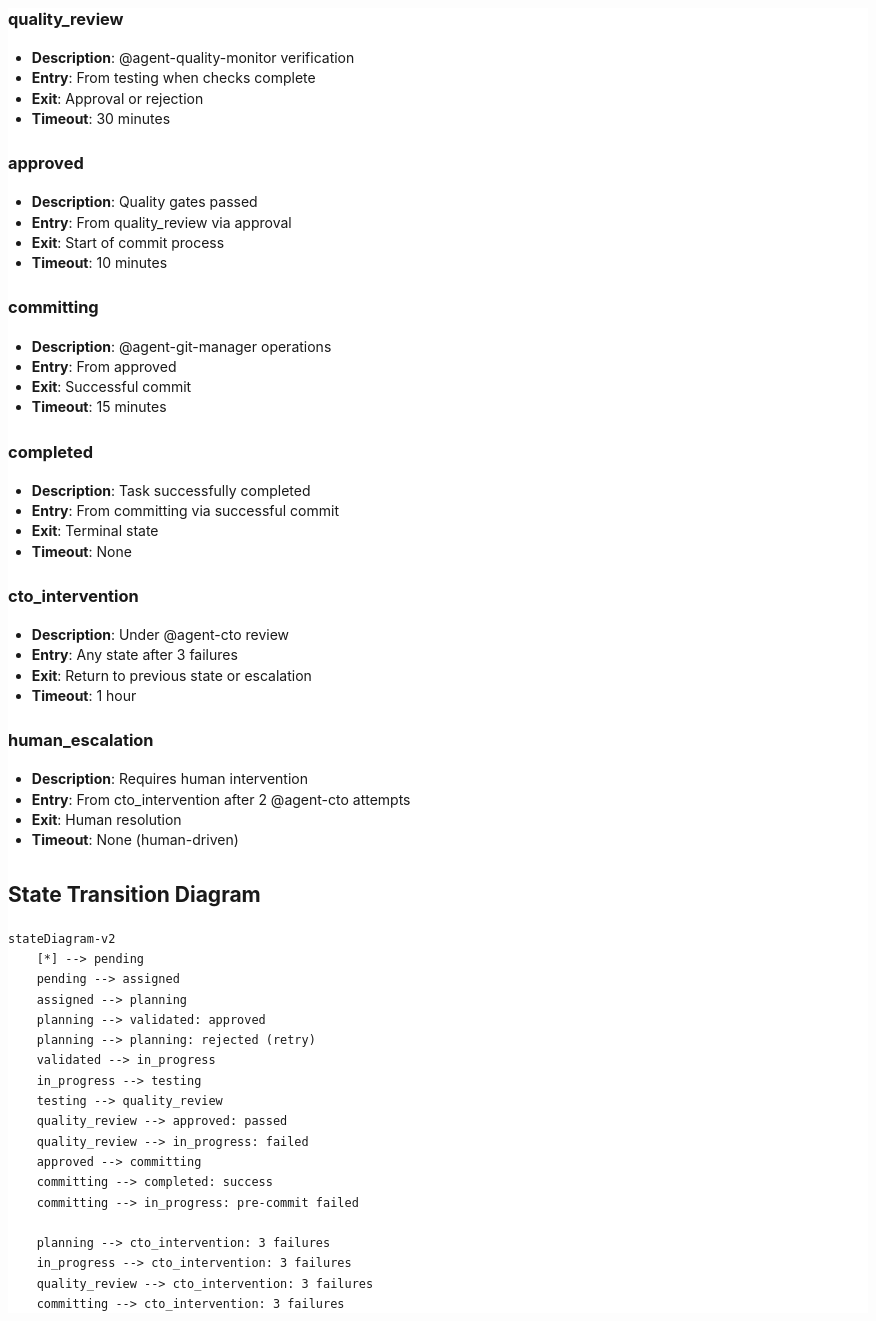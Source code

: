 ### quality_review

- **Description**: @agent-quality-monitor verification
- **Entry**: From testing when checks complete
- **Exit**: Approval or rejection
- **Timeout**: 30 minutes

### approved

- **Description**: Quality gates passed
- **Entry**: From quality_review via approval
- **Exit**: Start of commit process
- **Timeout**: 10 minutes

### committing

- **Description**: @agent-git-manager operations
- **Entry**: From approved
- **Exit**: Successful commit
- **Timeout**: 15 minutes

### completed

- **Description**: Task successfully completed
- **Entry**: From committing via successful commit
- **Exit**: Terminal state
- **Timeout**: None

### cto_intervention

- **Description**: Under @agent-cto review
- **Entry**: Any state after 3 failures
- **Exit**: Return to previous state or escalation
- **Timeout**: 1 hour

### human_escalation

- **Description**: Requires human intervention
- **Entry**: From cto_intervention after 2 @agent-cto attempts
- **Exit**: Human resolution
- **Timeout**: None (human-driven)

## State Transition Diagram

```mermaid
stateDiagram-v2
    [*] --> pending
    pending --> assigned
    assigned --> planning
    planning --> validated: approved
    planning --> planning: rejected (retry)
    validated --> in_progress
    in_progress --> testing
    testing --> quality_review
    quality_review --> approved: passed
    quality_review --> in_progress: failed
    approved --> committing
    committing --> completed: success
    committing --> in_progress: pre-commit failed

    planning --> cto_intervention: 3 failures
    in_progress --> cto_intervention: 3 failures
    quality_review --> cto_intervention: 3 failures
    committing --> cto_intervention: 3 failures
```